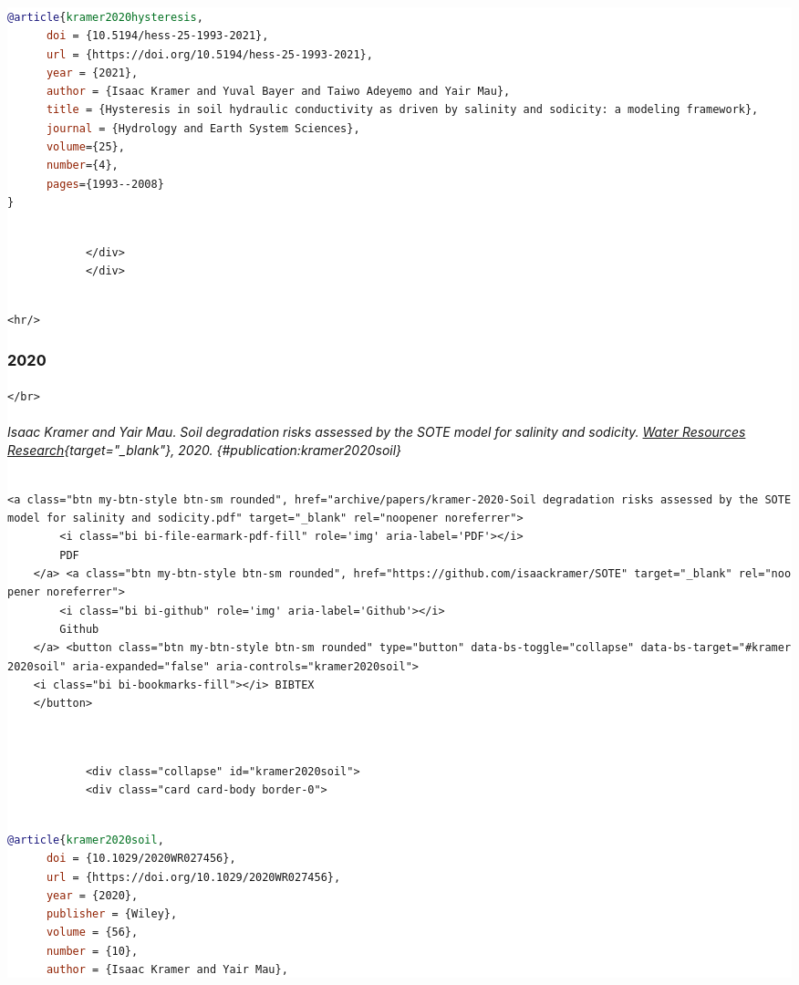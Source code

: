 ```bib
@article{kramer2020hysteresis,
      doi = {10.5194/hess-25-1993-2021},
      url = {https://doi.org/10.5194/hess-25-1993-2021},
      year = {2021},
      author = {Isaac Kramer and Yuval Bayer and Taiwo Adeyemo and Yair Mau},
      title = {Hysteresis in soil hydraulic conductivity as driven by salinity and sodicity: a modeling framework},
      journal = {Hydrology and Earth System Sciences},
      volume={25},
      number={4},
      pages={1993--2008}
}

```
```{=html}

            </div>
            </div>
            
```


```{=html}
<hr/>
```
### 2020
```{=html}
</br>
```
###### <i class="fa-regular fa-file svv"></i> Isaac Kramer and Yair Mau. Soil degradation risks assessed by the SOTE model for salinity and sodicity.  [*Water Resources Research*](https://doi.org/10.1029/2020WR027456){target="_blank"}, 2020. {#publication:kramer2020soil}
```{=html}
<a class="btn my-btn-style btn-sm rounded", href="archive/papers/kramer-2020-Soil degradation risks assessed by the SOTE model for salinity and sodicity.pdf" target="_blank" rel="noopener noreferrer">
        <i class="bi bi-file-earmark-pdf-fill" role='img' aria-label='PDF'></i>
        PDF
    </a> <a class="btn my-btn-style btn-sm rounded", href="https://github.com/isaackramer/SOTE" target="_blank" rel="noopener noreferrer">
        <i class="bi bi-github" role='img' aria-label='Github'></i>
        Github
    </a> <button class="btn my-btn-style btn-sm rounded" type="button" data-bs-toggle="collapse" data-bs-target="#kramer2020soil" aria-expanded="false" aria-controls="kramer2020soil">
    <i class="bi bi-bookmarks-fill"></i> BIBTEX
    </button>
    
```
```{=html}

            <div class="collapse" id="kramer2020soil">
            <div class="card card-body border-0">
        
```
```bib
@article{kramer2020soil,
      doi = {10.1029/2020WR027456},
      url = {https://doi.org/10.1029/2020WR027456},
      year = {2020},
      publisher = {Wiley},
      volume = {56},
      number = {10},
      author = {Isaac Kramer and Yair Mau},
```